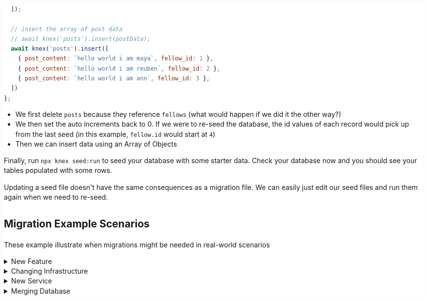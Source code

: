```js
  ]);

  // insert the array of post data
  // await knex('posts').insert(postData);
  await knex('posts').insert([
    { post_content: `hello world i am maya`, fellow_id: 1 },
    { post_content: `hello world i am reuben`, fellow_id: 2 },
    { post_content: `hello world i am ann`, fellow_id: 3 },
  ])
};
```

* We first delete `posts` because they reference `fellows` (what would happen if we did it the other way?)
* We then set the auto increments back to 0. If we were to re-seed the database, the id values of each record would pick up from the last seed (in this example, `fellow.id` would start at `4`)
* Then we can insert data using an Array of Objects

Finally, run `npx knex seed:run` to seed your database with some starter data. Check your database now and you should see your tables populated with some rows.

Updating a seed file doesn't have the same consequences as a migration file. We can easily just edit our seed files and run them again when we need to re-seed.

## Migration Example Scenarios

These example illustrate when migrations might be needed in real-world scenarios

<details><summary>New Feature</summary></details>

<details><summary>Changing Infrastructure</summary></details>

<details><summary>New Service</summary></details>

<details><summary>Merging Database</summary></details>
